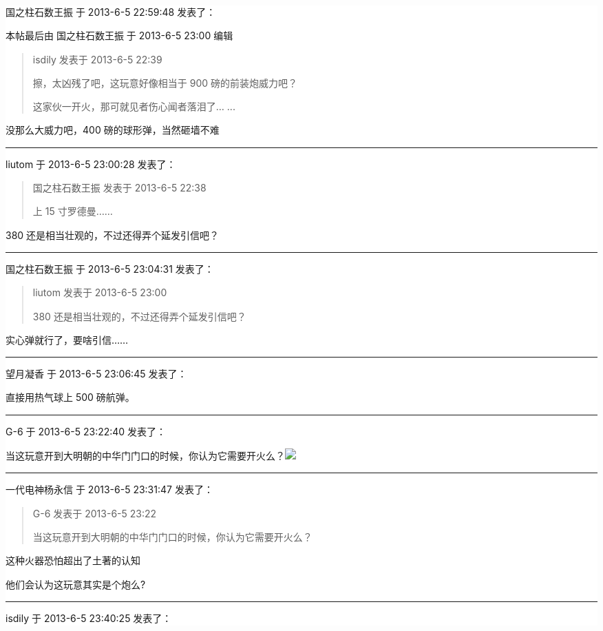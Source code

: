国之柱石数王振 于 2013-6-5 22:59:48 发表了：

本帖最后由 国之柱石数王振 于 2013-6-5 23:00 编辑

> isdily 发表于 2013-6-5 22:39
>
> 擦，太凶残了吧，这玩意好像相当于 900 磅的前装炮威力吧？
>
> 这家伙一开火，那可就见者伤心闻者落泪了… ...

没那么大威力吧，400 磅的球形弹，当然砸墙不难

---

liutom 于 2013-6-5 23:00:28 发表了：

> 国之柱石数王振 发表于 2013-6-5 22:38
>
> 上 15 寸罗德曼……

380 还是相当壮观的，不过还得弄个延发引信吧？

---

国之柱石数王振 于 2013-6-5 23:04:31 发表了：

> liutom 发表于 2013-6-5 23:00
>
> 380 还是相当壮观的，不过还得弄个延发引信吧？

实心弹就行了，要啥引信……

---

望月凝香 于 2013-6-5 23:06:45 发表了：

直接用热气球上 500 磅航弹。

---

G-6 于 2013-6-5 23:22:40 发表了：

当这玩意开到大明朝的中华门门口的时候，你认为它需要开火么？![](http://www.qianyan001.com/img1/images/201207/24/1343103459_73575300.jpg)

---

一代电神杨永信 于 2013-6-5 23:31:47 发表了：

> G-6 发表于 2013-6-5 23:22
>
> 当这玩意开到大明朝的中华门门口的时候，你认为它需要开火么？

这种火器恐怕超出了土著的认知

他们会认为这玩意其实是个炮么?

---

isdily 于 2013-6-5 23:40:25 发表了：
